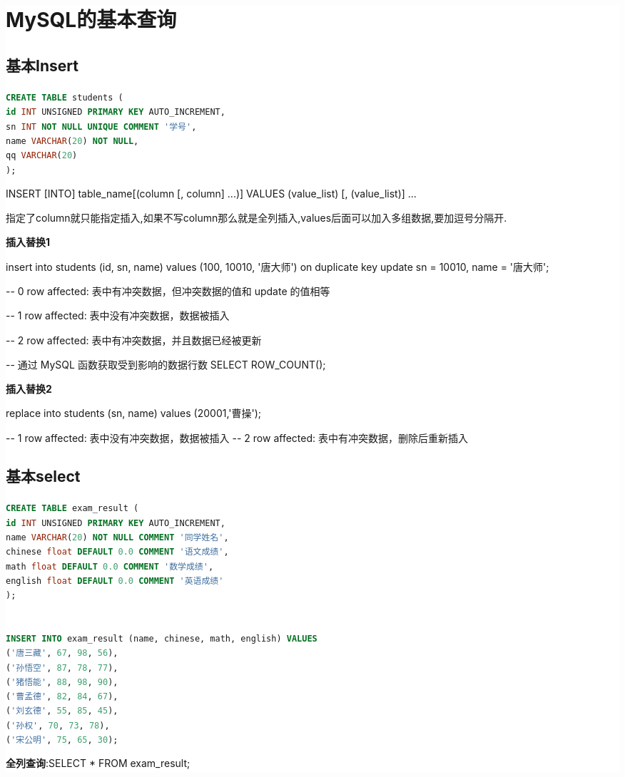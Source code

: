 # MySQL的基本查询

## 基本Insert
```sql
CREATE TABLE students (
id INT UNSIGNED PRIMARY KEY AUTO_INCREMENT,
sn INT NOT NULL UNIQUE COMMENT '学号',
name VARCHAR(20) NOT NULL,
qq VARCHAR(20)
);
```

INSERT [INTO] table_name[(column [, column] ...)] VALUES (value_list) [, (value_list)] ...

指定了column就只能指定插入,如果不写column那么就是全列插入,values后面可以加入多组数据,要加逗号分隔开.

**插入替换1**

insert into students (id, sn, name) values (100, 10010, '唐大师') on duplicate key update sn = 10010, name = '唐大师';

-- 0 row affected: 表中有冲突数据，但冲突数据的值和 update 的值相等

-- 1 row affected: 表中没有冲突数据，数据被插入

-- 2 row affected: 表中有冲突数据，并且数据已经被更新

-- 通过 MySQL 函数获取受到影响的数据行数
SELECT ROW_COUNT();

**插入替换2**

replace into students (sn, name) values (20001,'曹操');

-- 1 row affected: 表中没有冲突数据，数据被插入
-- 2 row affected: 表中有冲突数据，删除后重新插入

## 基本select

```sql
CREATE TABLE exam_result (
id INT UNSIGNED PRIMARY KEY AUTO_INCREMENT,
name VARCHAR(20) NOT NULL COMMENT '同学姓名',
chinese float DEFAULT 0.0 COMMENT '语文成绩',
math float DEFAULT 0.0 COMMENT '数学成绩',
english float DEFAULT 0.0 COMMENT '英语成绩'
);


INSERT INTO exam_result (name, chinese, math, english) VALUES
('唐三藏', 67, 98, 56),
('孙悟空', 87, 78, 77),
('猪悟能', 88, 98, 90),
('曹孟德', 82, 84, 67),
('刘玄德', 55, 85, 45),
('孙权', 70, 73, 78),
('宋公明', 75, 65, 30);
```
**全列查询**:SELECT * FROM exam_result;
